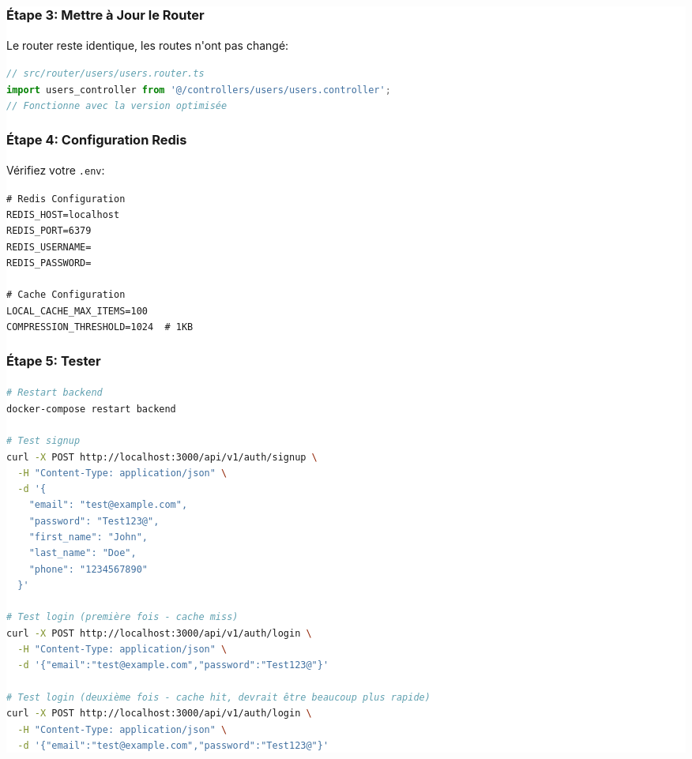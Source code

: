 ### Étape 3: Mettre à Jour le Router

Le router reste identique, les routes n'ont pas changé:

```typescript
// src/router/users/users.router.ts
import users_controller from '@/controllers/users/users.controller';
// Fonctionne avec la version optimisée
```

### Étape 4: Configuration Redis

Vérifiez votre `.env`:

```env
# Redis Configuration
REDIS_HOST=localhost
REDIS_PORT=6379
REDIS_USERNAME=
REDIS_PASSWORD=

# Cache Configuration
LOCAL_CACHE_MAX_ITEMS=100
COMPRESSION_THRESHOLD=1024  # 1KB
```

### Étape 5: Tester

```bash
# Restart backend
docker-compose restart backend

# Test signup
curl -X POST http://localhost:3000/api/v1/auth/signup \
  -H "Content-Type: application/json" \
  -d '{
    "email": "test@example.com",
    "password": "Test123@",
    "first_name": "John",
    "last_name": "Doe",
    "phone": "1234567890"
  }'

# Test login (première fois - cache miss)
curl -X POST http://localhost:3000/api/v1/auth/login \
  -H "Content-Type: application/json" \
  -d '{"email":"test@example.com","password":"Test123@"}'

# Test login (deuxième fois - cache hit, devrait être beaucoup plus rapide)
curl -X POST http://localhost:3000/api/v1/auth/login \
  -H "Content-Type: application/json" \
  -d '{"email":"test@example.com","password":"Test123@"}'
```
